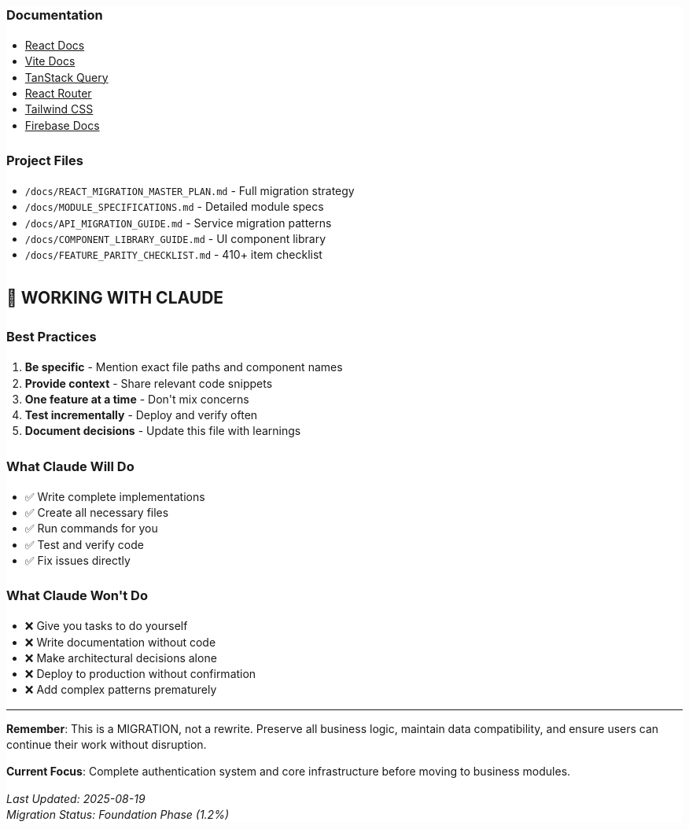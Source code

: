 ### Documentation
- [React Docs](https://react.dev)
- [Vite Docs](https://vitejs.dev)
- [TanStack Query](https://tanstack.com/query)
- [React Router](https://reactrouter.com)
- [Tailwind CSS](https://tailwindcss.com)
- [Firebase Docs](https://firebase.google.com/docs)

### Project Files
- `/docs/REACT_MIGRATION_MASTER_PLAN.md` - Full migration strategy
- `/docs/MODULE_SPECIFICATIONS.md` - Detailed module specs
- `/docs/API_MIGRATION_GUIDE.md` - Service migration patterns
- `/docs/COMPONENT_LIBRARY_GUIDE.md` - UI component library
- `/docs/FEATURE_PARITY_CHECKLIST.md` - 410+ item checklist

## 🤝 WORKING WITH CLAUDE

### Best Practices
1. **Be specific** - Mention exact file paths and component names
2. **Provide context** - Share relevant code snippets
3. **One feature at a time** - Don't mix concerns
4. **Test incrementally** - Deploy and verify often
5. **Document decisions** - Update this file with learnings

### What Claude Will Do
- ✅ Write complete implementations
- ✅ Create all necessary files
- ✅ Run commands for you
- ✅ Test and verify code
- ✅ Fix issues directly

### What Claude Won't Do
- ❌ Give you tasks to do yourself
- ❌ Write documentation without code
- ❌ Make architectural decisions alone
- ❌ Deploy to production without confirmation
- ❌ Add complex patterns prematurely

---

**Remember**: This is a MIGRATION, not a rewrite. Preserve all business logic, maintain data compatibility, and ensure users can continue their work without disruption.

**Current Focus**: Complete authentication system and core infrastructure before moving to business modules.

*Last Updated: 2025-08-19*  
*Migration Status: Foundation Phase (1.2%)*